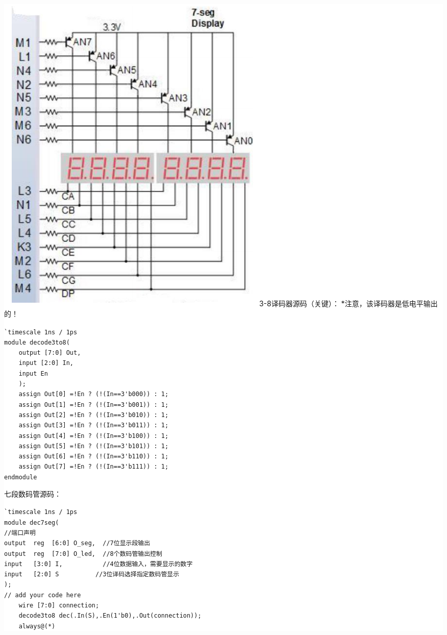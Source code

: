 ![alt](./pics/七段数码管实验/七段数码管原理图.png)
3-8译码器源码（关键）：
*注意，该译码器是低电平输出的！
```
`timescale 1ns / 1ps
module decode3to8(
    output [7:0] Out,
    input [2:0] In,
    input En
    );
    assign Out[0] =!En ? (!(In==3'b000)) : 1;
    assign Out[1] =!En ? (!(In==3'b001)) : 1;
    assign Out[2] =!En ? (!(In==3'b010)) : 1;
    assign Out[3] =!En ? (!(In==3'b011)) : 1;
    assign Out[4] =!En ? (!(In==3'b100)) : 1;
    assign Out[5] =!En ? (!(In==3'b101)) : 1;
    assign Out[6] =!En ? (!(In==3'b110)) : 1;
    assign Out[7] =!En ? (!(In==3'b111)) : 1;
endmodule
```
七段数码管源码：
```
`timescale 1ns / 1ps
module dec7seg(
//端口声明
output  reg  [6:0] O_seg,  //7位显示段输出
output  reg  [7:0] O_led,  //8个数码管输出控制
input   [3:0] I,           //4位数据输入，需要显示的数字   
input   [2:0] S          //3位译码选择指定数码管显示
); 
// add your code here
    wire [7:0] connection;
    decode3to8 dec(.In(S),.En(1'b0),.Out(connection));
    always@(*)
```